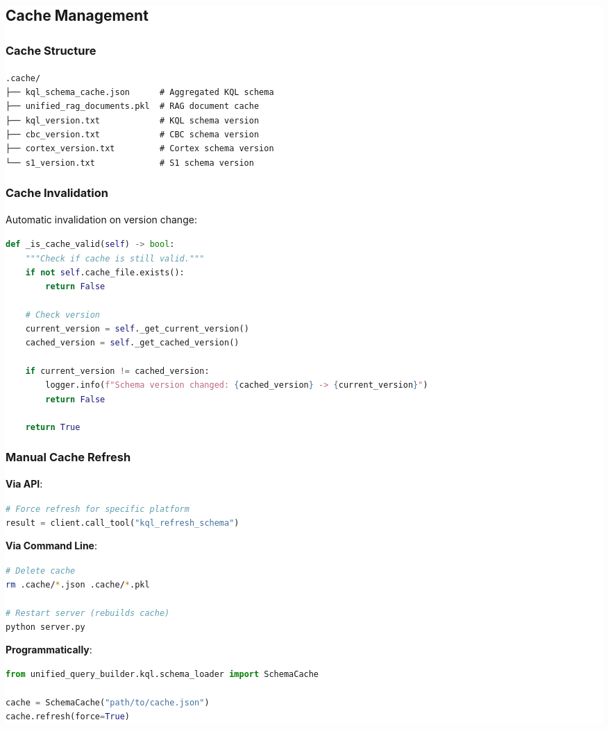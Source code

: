 
## Cache Management

### Cache Structure

```
.cache/
├── kql_schema_cache.json      # Aggregated KQL schema
├── unified_rag_documents.pkl  # RAG document cache
├── kql_version.txt            # KQL schema version
├── cbc_version.txt            # CBC schema version
├── cortex_version.txt         # Cortex schema version
└── s1_version.txt             # S1 schema version
```

### Cache Invalidation

Automatic invalidation on version change:

```python
def _is_cache_valid(self) -> bool:
    """Check if cache is still valid."""
    if not self.cache_file.exists():
        return False

    # Check version
    current_version = self._get_current_version()
    cached_version = self._get_cached_version()

    if current_version != cached_version:
        logger.info(f"Schema version changed: {cached_version} -> {current_version}")
        return False

    return True
```

### Manual Cache Refresh

**Via API**:
```python
# Force refresh for specific platform
result = client.call_tool("kql_refresh_schema")
```

**Via Command Line**:
```bash
# Delete cache
rm .cache/*.json .cache/*.pkl

# Restart server (rebuilds cache)
python server.py
```

**Programmatically**:
```python
from unified_query_builder.kql.schema_loader import SchemaCache

cache = SchemaCache("path/to/cache.json")
cache.refresh(force=True)
```
